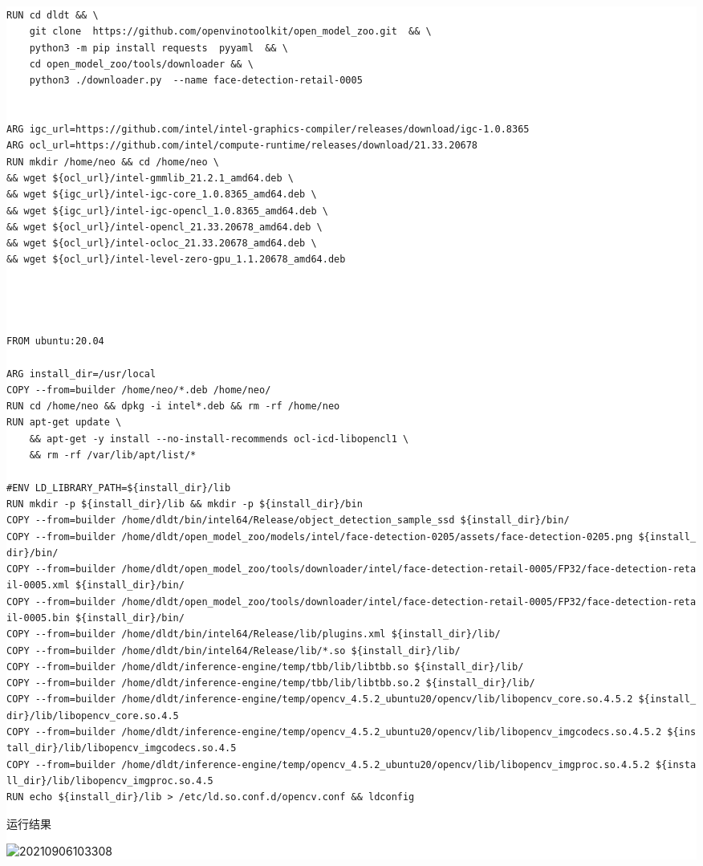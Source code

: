 

    RUN cd dldt && \
        git clone  https://github.com/openvinotoolkit/open_model_zoo.git  && \
        python3 -m pip install requests  pyyaml  && \
        cd open_model_zoo/tools/downloader && \
        python3 ./downloader.py  --name face-detection-retail-0005


    ARG igc_url=https://github.com/intel/intel-graphics-compiler/releases/download/igc-1.0.8365
    ARG ocl_url=https://github.com/intel/compute-runtime/releases/download/21.33.20678
    RUN mkdir /home/neo && cd /home/neo \
    && wget ${ocl_url}/intel-gmmlib_21.2.1_amd64.deb \
    && wget ${igc_url}/intel-igc-core_1.0.8365_amd64.deb \
    && wget ${igc_url}/intel-igc-opencl_1.0.8365_amd64.deb \
    && wget ${ocl_url}/intel-opencl_21.33.20678_amd64.deb \
    && wget ${ocl_url}/intel-ocloc_21.33.20678_amd64.deb \
    && wget ${ocl_url}/intel-level-zero-gpu_1.1.20678_amd64.deb




    FROM ubuntu:20.04

    ARG install_dir=/usr/local
    COPY --from=builder /home/neo/*.deb /home/neo/
    RUN cd /home/neo && dpkg -i intel*.deb && rm -rf /home/neo
    RUN apt-get update \
        && apt-get -y install --no-install-recommends ocl-icd-libopencl1 \
        && rm -rf /var/lib/apt/list/*

    #ENV LD_LIBRARY_PATH=${install_dir}/lib
    RUN mkdir -p ${install_dir}/lib && mkdir -p ${install_dir}/bin
    COPY --from=builder /home/dldt/bin/intel64/Release/object_detection_sample_ssd ${install_dir}/bin/
    COPY --from=builder /home/dldt/open_model_zoo/models/intel/face-detection-0205/assets/face-detection-0205.png ${install_dir}/bin/
    COPY --from=builder /home/dldt/open_model_zoo/tools/downloader/intel/face-detection-retail-0005/FP32/face-detection-retail-0005.xml ${install_dir}/bin/
    COPY --from=builder /home/dldt/open_model_zoo/tools/downloader/intel/face-detection-retail-0005/FP32/face-detection-retail-0005.bin ${install_dir}/bin/
    COPY --from=builder /home/dldt/bin/intel64/Release/lib/plugins.xml ${install_dir}/lib/
    COPY --from=builder /home/dldt/bin/intel64/Release/lib/*.so ${install_dir}/lib/
    COPY --from=builder /home/dldt/inference-engine/temp/tbb/lib/libtbb.so ${install_dir}/lib/
    COPY --from=builder /home/dldt/inference-engine/temp/tbb/lib/libtbb.so.2 ${install_dir}/lib/
    COPY --from=builder /home/dldt/inference-engine/temp/opencv_4.5.2_ubuntu20/opencv/lib/libopencv_core.so.4.5.2 ${install_dir}/lib/libopencv_core.so.4.5
    COPY --from=builder /home/dldt/inference-engine/temp/opencv_4.5.2_ubuntu20/opencv/lib/libopencv_imgcodecs.so.4.5.2 ${install_dir}/lib/libopencv_imgcodecs.so.4.5
    COPY --from=builder /home/dldt/inference-engine/temp/opencv_4.5.2_ubuntu20/opencv/lib/libopencv_imgproc.so.4.5.2 ${install_dir}/lib/libopencv_imgproc.so.4.5
    RUN echo ${install_dir}/lib > /etc/ld.so.conf.d/opencv.conf && ldconfig

运行结果

![20210906103308](https://cdn.jsdelivr.net/gh/luckykang/picture_bed/blogs_images/20210906103308.png)
